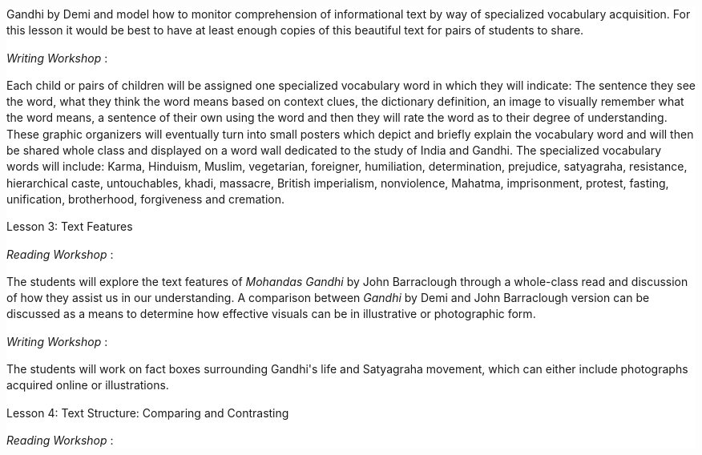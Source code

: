 Gandhi
</i>
by Demi and model how to monitor comprehension of informational text by way of specialized vocabulary acquisition. For this lesson it would be best to have at least enough copies of this beautiful text for pairs of students to share.
</p>
<p>
<i>
Writing Workshop
</i>
:
</p>
<p>
Each child or pairs of children will be assigned one specialized vocabulary word in which they will indicate: The sentence they see the word, what they think the word means based on context clues, the dictionary definition, an image to visually remember what the word means, a sentence of their own using the word and then they will rate the word as to their degree of understanding. These graphic organizers will eventually turn into small posters which depict and briefly explain the vocabulary word and will then be shared whole class and displayed on a word wall dedicated to the study of India and Gandhi. The specialized vocabulary words will include: Karma, Hinduism, Muslim, vegetarian, foreigner, humiliation, determination, prejudice, satyagraha, resistance, hierarchical caste, untouchables, khadi, massacre, British imperialism, nonviolence, Mahatma, imprisonment, protest, fasting, unification, brotherhood, forgiveness and cremation.
</p>
<p>
Lesson 3: Text Features
</p>
<p>
<i>
Reading Workshop
</i>
:
</p>
<p>
The students will explore the text features of
<i>
Mohandas Gandhi
</i>
by John Barraclough through a whole-class read and discussion of how they assist us in our understanding. A comparison between
<i>
Gandhi
</i>
by Demi and John Barraclough version can be discussed as a means to determine how effective visuals can be in illustrative or photographic form.
</p>
<p>
<i>
Writing Workshop
</i>
:
</p>
<p>
The students will work on fact boxes surrounding Gandhi's life and Satyagraha movement, which can either include photographs acquired online or illustrations.
</p>
<p>
Lesson 4: Text Structure: Comparing and Contrasting
</p>
<p>
<i>
Reading Workshop
</i>
: